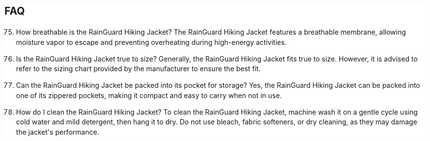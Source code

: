 ## FAQ

75. How breathable is the RainGuard Hiking Jacket?
    The RainGuard Hiking Jacket features a breathable membrane, allowing moisture vapor to escape and preventing overheating during high-energy activities.

76. Is the RainGuard Hiking Jacket true to size?
    Generally, the RainGuard Hiking Jacket fits true to size. However, it is advised to refer to the sizing chart provided by the manufacturer to ensure the best fit.

77. Can the RainGuard Hiking Jacket be packed into its pocket for storage?
    Yes, the RainGuard Hiking Jacket can be packed into one of its zippered pockets, making it compact and easy to carry when not in use.

78. How do I clean the RainGuard Hiking Jacket?
    To clean the RainGuard Hiking Jacket, machine wash it on a gentle cycle using cold water and mild detergent, then hang it to dry. Do not use bleach, fabric softeners, or dry cleaning, as they may damage the jacket's performance.
